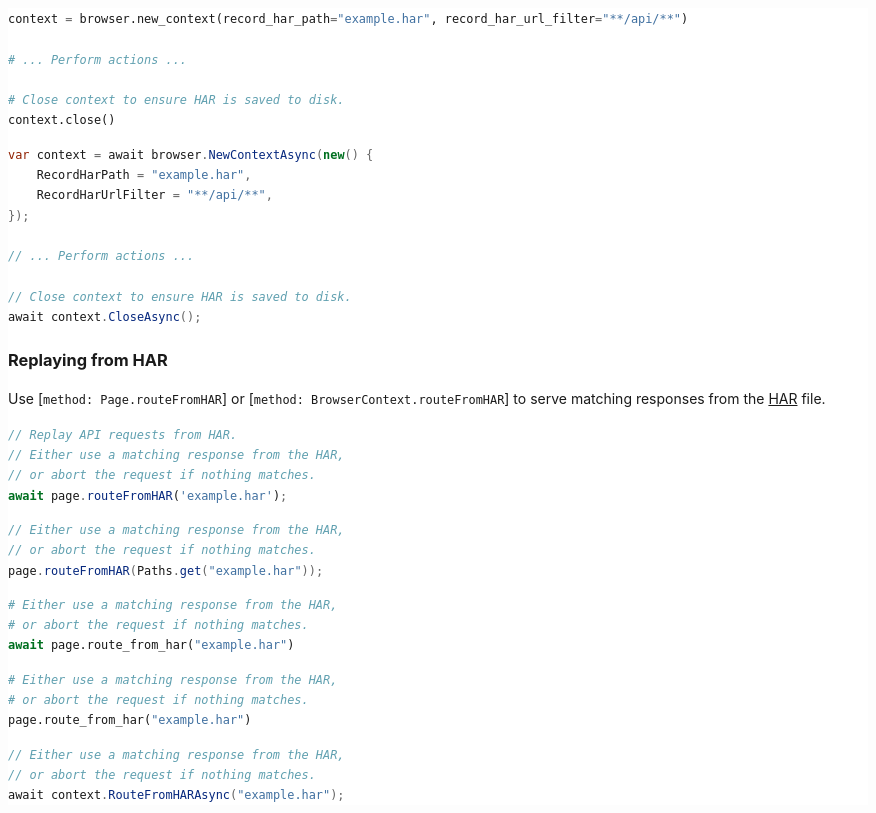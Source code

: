 ```python sync
context = browser.new_context(record_har_path="example.har", record_har_url_filter="**/api/**")

# ... Perform actions ...

# Close context to ensure HAR is saved to disk.
context.close()
```

```csharp
var context = await browser.NewContextAsync(new() {
    RecordHarPath = "example.har",
    RecordHarUrlFilter = "**/api/**",
});

// ... Perform actions ...

// Close context to ensure HAR is saved to disk.
await context.CloseAsync();
```

### Replaying from HAR

Use [`method: Page.routeFromHAR`] or [`method: BrowserContext.routeFromHAR`] to serve matching responses from the [HAR](http://www.softwareishard.com/blog/har-12-spec/) file.

```js
// Replay API requests from HAR.
// Either use a matching response from the HAR,
// or abort the request if nothing matches.
await page.routeFromHAR('example.har');
```

```java
// Either use a matching response from the HAR,
// or abort the request if nothing matches.
page.routeFromHAR(Paths.get("example.har"));
```

```python async
# Either use a matching response from the HAR,
# or abort the request if nothing matches.
await page.route_from_har("example.har")
```

```python sync
# Either use a matching response from the HAR,
# or abort the request if nothing matches.
page.route_from_har("example.har")
```

```csharp
// Either use a matching response from the HAR,
// or abort the request if nothing matches.
await context.RouteFromHARAsync("example.har");
```
